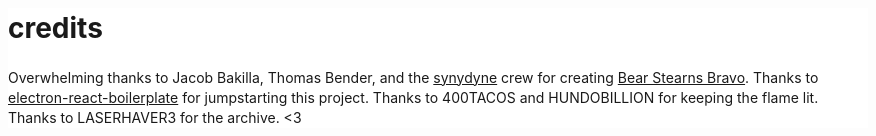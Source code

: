 # credits
Overwhelming thanks to Jacob Bakilla, Thomas Bender, and the [synydyne](http://www.synydyne.com) crew for creating [Bear Stearns Bravo](https://www.bearstearnsbravo.com).
Thanks to [electron-react-boilerplate](https://github.com/electron-react-boilerplate/electron-react-boilerplate) for jumpstarting this project.
Thanks to 400TACOS and HUNDOBILLION for keeping the flame lit. Thanks to LASERHAVER3 for the archive. <3